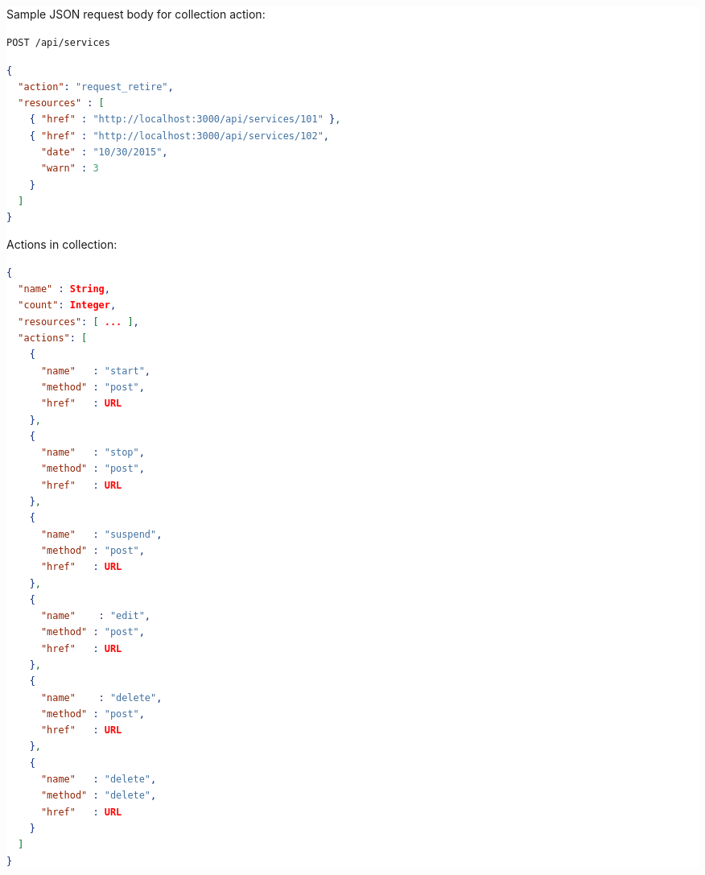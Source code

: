 Sample JSON request body for collection action:

    POST /api/services

``` json
{
  "action": "request_retire",
  "resources" : [
    { "href" : "http://localhost:3000/api/services/101" },
    { "href" : "http://localhost:3000/api/services/102",
      "date" : "10/30/2015",
      "warn" : 3
    }
  ]
}
```

Actions in collection:

``` json
{
  "name" : String,
  "count": Integer,
  "resources": [ ... ],
  "actions": [
    {
      "name"   : "start",
      "method" : "post",
      "href"   : URL
    },
    {
      "name"   : "stop",
      "method" : "post",
      "href"   : URL
    },
    {
      "name"   : "suspend",
      "method" : "post",
      "href"   : URL
    },
    {
      "name"    : "edit",
      "method" : "post",
      "href"   : URL
    },
    {
      "name"    : "delete",
      "method" : "post",
      "href"   : URL
    },
    {
      "name"   : "delete",
      "method" : "delete",
      "href"   : URL
    }
  ]
}
```
